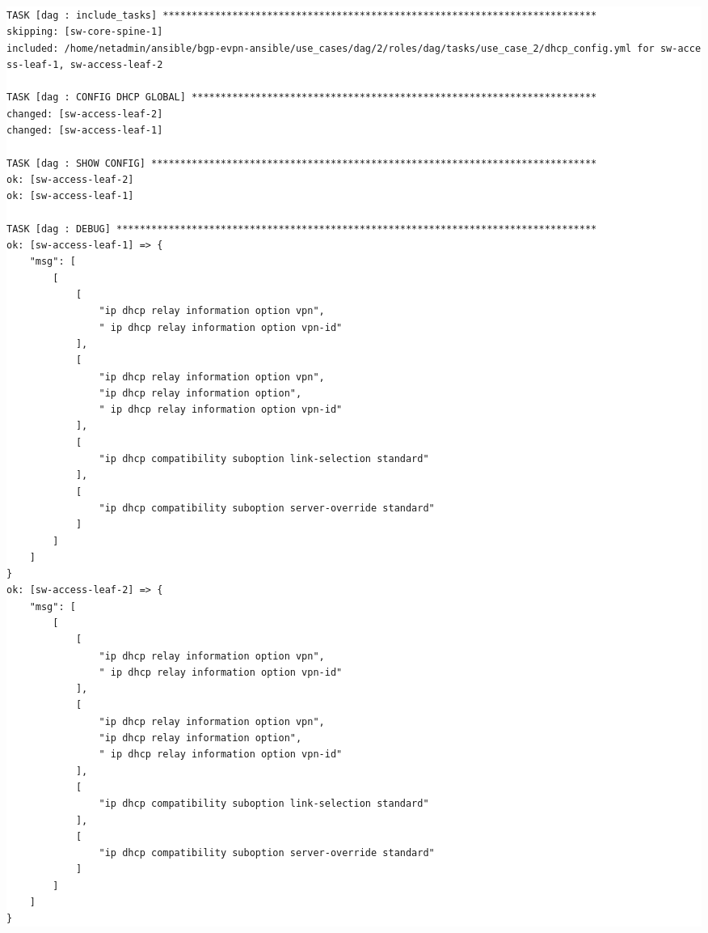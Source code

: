     TASK [dag : include_tasks] ***************************************************************************
    skipping: [sw-core-spine-1]
    included: /home/netadmin/ansible/bgp-evpn-ansible/use_cases/dag/2/roles/dag/tasks/use_case_2/dhcp_config.yml for sw-access-leaf-1, sw-access-leaf-2

    TASK [dag : CONFIG DHCP GLOBAL] **********************************************************************
    changed: [sw-access-leaf-2]
    changed: [sw-access-leaf-1]

    TASK [dag : SHOW CONFIG] *****************************************************************************
    ok: [sw-access-leaf-2]
    ok: [sw-access-leaf-1]

    TASK [dag : DEBUG] ***********************************************************************************
    ok: [sw-access-leaf-1] => {
        "msg": [
            [
                [
                    "ip dhcp relay information option vpn",
                    " ip dhcp relay information option vpn-id"
                ],
                [
                    "ip dhcp relay information option vpn",
                    "ip dhcp relay information option",
                    " ip dhcp relay information option vpn-id"
                ],
                [
                    "ip dhcp compatibility suboption link-selection standard"
                ],
                [
                    "ip dhcp compatibility suboption server-override standard"
                ]
            ]
        ]
    }
    ok: [sw-access-leaf-2] => {
        "msg": [
            [
                [
                    "ip dhcp relay information option vpn",
                    " ip dhcp relay information option vpn-id"
                ],
                [
                    "ip dhcp relay information option vpn",
                    "ip dhcp relay information option",
                    " ip dhcp relay information option vpn-id"
                ],
                [
                    "ip dhcp compatibility suboption link-selection standard"
                ],
                [
                    "ip dhcp compatibility suboption server-override standard"
                ]
            ]
        ]
    }
